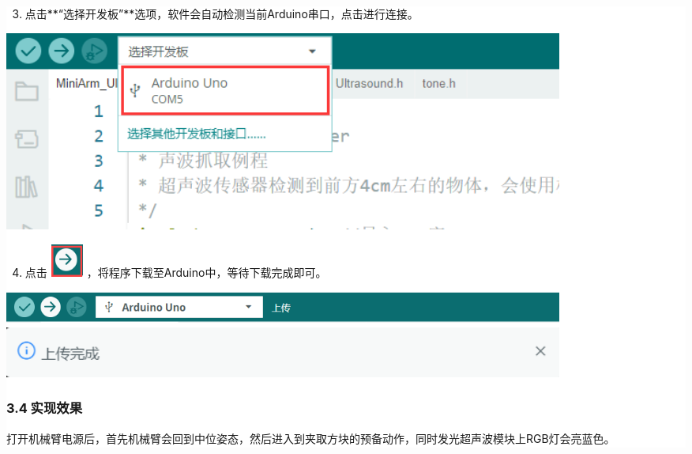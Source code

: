 3)  点击**“选择开发板”**选项，软件会自动检测当前Arduino串口，点击进行连接。

<img src="../_static/media/5.3/image7.png" style="width:700px" />

4)  点击<img src="../_static/media/5.3/image8.png" style="width: 40px; margin: 0 5px;" />，将程序下载至Arduino中，等待下载完成即可。

<img src="../_static/media/5.3/image9.png" style="width:700px" />

<img src="../_static/media/5.3/image10.png" style="width:700px" />

### 3.4 实现效果

打开机械臂电源后，首先机械臂会回到中位姿态，然后进入到夹取方块的预备动作，同时发光超声波模块上RGB灯会亮蓝色。
